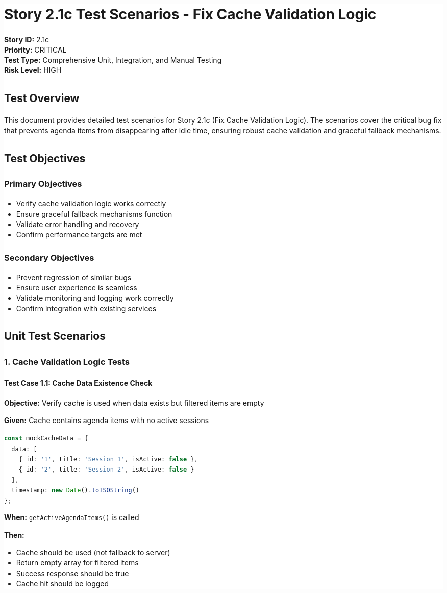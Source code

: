 # Story 2.1c Test Scenarios - Fix Cache Validation Logic

**Story ID:** 2.1c  
**Priority:** CRITICAL  
**Test Type:** Comprehensive Unit, Integration, and Manual Testing  
**Risk Level:** HIGH  

## Test Overview

This document provides detailed test scenarios for Story 2.1c (Fix Cache Validation Logic). The scenarios cover the critical bug fix that prevents agenda items from disappearing after idle time, ensuring robust cache validation and graceful fallback mechanisms.

## Test Objectives

### Primary Objectives
- Verify cache validation logic works correctly
- Ensure graceful fallback mechanisms function
- Validate error handling and recovery
- Confirm performance targets are met

### Secondary Objectives
- Prevent regression of similar bugs
- Ensure user experience is seamless
- Validate monitoring and logging work correctly
- Confirm integration with existing services

## Unit Test Scenarios

### 1. Cache Validation Logic Tests

#### Test Case 1.1: Cache Data Existence Check
**Objective:** Verify cache is used when data exists but filtered items are empty

**Given:** Cache contains agenda items with no active sessions
```typescript
const mockCacheData = {
  data: [
    { id: '1', title: 'Session 1', isActive: false },
    { id: '2', title: 'Session 2', isActive: false }
  ],
  timestamp: new Date().toISOString()
};
```

**When:** `getActiveAgendaItems()` is called

**Then:** 
- Cache should be used (not fallback to server)
- Return empty array for filtered items
- Success response should be true
- Cache hit should be logged

